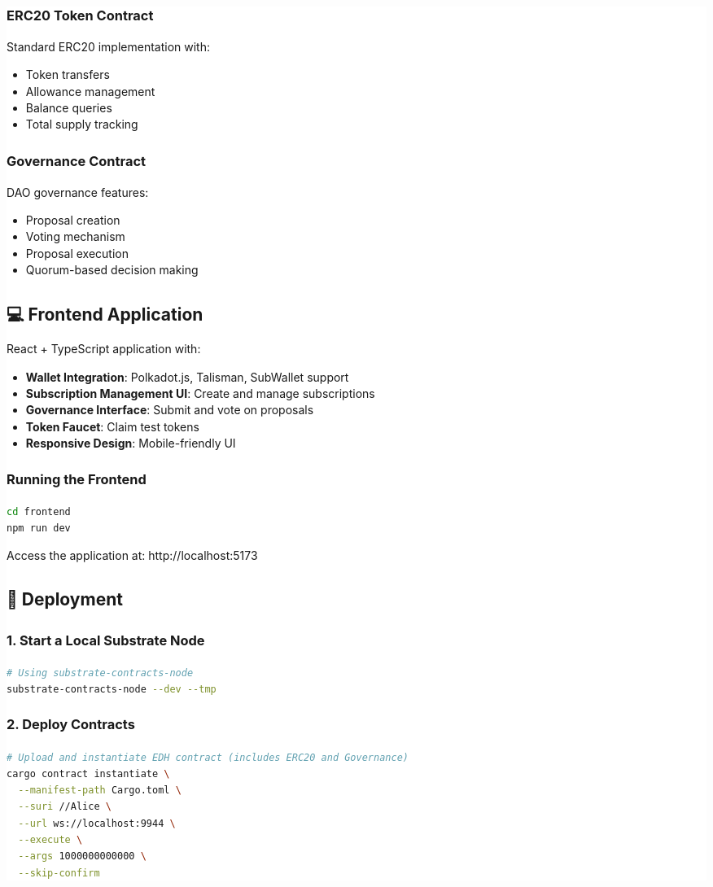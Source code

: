 ### ERC20 Token Contract

Standard ERC20 implementation with:
- Token transfers
- Allowance management
- Balance queries
- Total supply tracking

### Governance Contract

DAO governance features:
- Proposal creation
- Voting mechanism
- Proposal execution
- Quorum-based decision making

## 💻 Frontend Application

React + TypeScript application with:

- **Wallet Integration**: Polkadot.js, Talisman, SubWallet support
- **Subscription Management UI**: Create and manage subscriptions
- **Governance Interface**: Submit and vote on proposals
- **Token Faucet**: Claim test tokens
- **Responsive Design**: Mobile-friendly UI

### Running the Frontend

```bash
cd frontend
npm run dev
```

Access the application at: http://localhost:5173

## 🚀 Deployment

### 1. Start a Local Substrate Node

```bash
# Using substrate-contracts-node
substrate-contracts-node --dev --tmp
```

### 2. Deploy Contracts

```bash
# Upload and instantiate EDH contract (includes ERC20 and Governance)
cargo contract instantiate \
  --manifest-path Cargo.toml \
  --suri //Alice \
  --url ws://localhost:9944 \
  --execute \
  --args 1000000000000 \
  --skip-confirm
```
